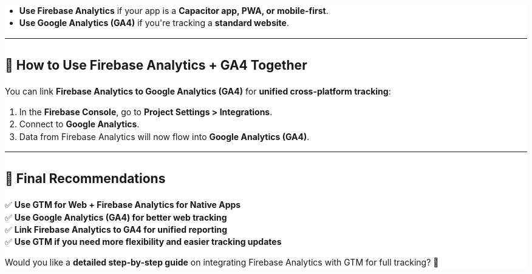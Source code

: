 - **Use Firebase Analytics** if your app is a **Capacitor app, PWA, or mobile-first**.
- **Use Google Analytics (GA4)** if you're tracking a **standard website**.

---

## 🚀 **How to Use Firebase Analytics + GA4 Together**
You can link **Firebase Analytics to Google Analytics (GA4)** for **unified cross-platform tracking**:

1. In the **Firebase Console**, go to **Project Settings > Integrations**.
2. Connect to **Google Analytics**.
3. Data from Firebase Analytics will now flow into **Google Analytics (GA4)**.

---

## 🎯 **Final Recommendations**
✅ **Use GTM for Web + Firebase Analytics for Native Apps**  
✅ **Use Google Analytics (GA4) for better web tracking**  
✅ **Link Firebase Analytics to GA4 for unified reporting**  
✅ **Use GTM if you need more flexibility and easier tracking updates**  

Would you like a **detailed step-by-step guide** on integrating Firebase Analytics with GTM for full tracking? 🚀